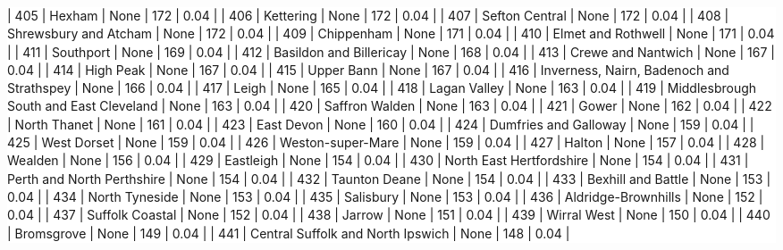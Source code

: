| 405 | Hexham | None | 172 | 0.04 |
| 406 | Kettering | None | 172 | 0.04 |
| 407 | Sefton Central | None | 172 | 0.04 |
| 408 | Shrewsbury and Atcham | None | 172 | 0.04 |
| 409 | Chippenham | None | 171 | 0.04 |
| 410 | Elmet and Rothwell | None | 171 | 0.04 |
| 411 | Southport | None | 169 | 0.04 |
| 412 | Basildon and Billericay | None | 168 | 0.04 |
| 413 | Crewe and Nantwich | None | 167 | 0.04 |
| 414 | High Peak | None | 167 | 0.04 |
| 415 | Upper Bann | None | 167 | 0.04 |
| 416 | Inverness, Nairn, Badenoch and Strathspey | None | 166 | 0.04 |
| 417 | Leigh | None | 165 | 0.04 |
| 418 | Lagan Valley | None | 163 | 0.04 |
| 419 | Middlesbrough South and East Cleveland | None | 163 | 0.04 |
| 420 | Saffron Walden | None | 163 | 0.04 |
| 421 | Gower | None | 162 | 0.04 |
| 422 | North Thanet | None | 161 | 0.04 |
| 423 | East Devon | None | 160 | 0.04 |
| 424 | Dumfries and Galloway | None | 159 | 0.04 |
| 425 | West Dorset | None | 159 | 0.04 |
| 426 | Weston-super-Mare | None | 159 | 0.04 |
| 427 | Halton | None | 157 | 0.04 |
| 428 | Wealden | None | 156 | 0.04 |
| 429 | Eastleigh | None | 154 | 0.04 |
| 430 | North East Hertfordshire | None | 154 | 0.04 |
| 431 | Perth and North Perthshire | None | 154 | 0.04 |
| 432 | Taunton Deane | None | 154 | 0.04 |
| 433 | Bexhill and Battle | None | 153 | 0.04 |
| 434 | North Tyneside | None | 153 | 0.04 |
| 435 | Salisbury | None | 153 | 0.04 |
| 436 | Aldridge-Brownhills | None | 152 | 0.04 |
| 437 | Suffolk Coastal | None | 152 | 0.04 |
| 438 | Jarrow | None | 151 | 0.04 |
| 439 | Wirral West | None | 150 | 0.04 |
| 440 | Bromsgrove | None | 149 | 0.04 |
| 441 | Central Suffolk and North Ipswich | None | 148 | 0.04 |